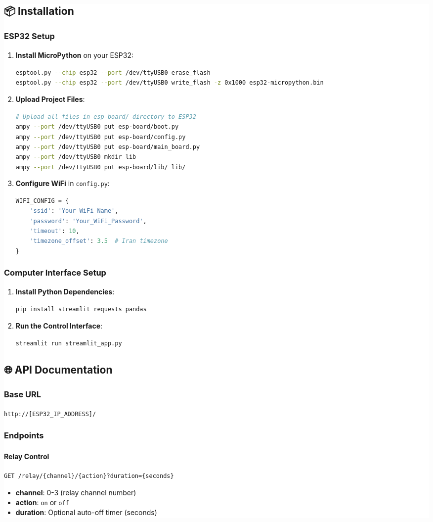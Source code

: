 ## 📦 Installation

### ESP32 Setup

1. **Install MicroPython** on your ESP32:
   ```bash
   esptool.py --chip esp32 --port /dev/ttyUSB0 erase_flash
   esptool.py --chip esp32 --port /dev/ttyUSB0 write_flash -z 0x1000 esp32-micropython.bin
   ```

2. **Upload Project Files**:
   ```bash
   # Upload all files in esp-board/ directory to ESP32
   ampy --port /dev/ttyUSB0 put esp-board/boot.py
   ampy --port /dev/ttyUSB0 put esp-board/config.py
   ampy --port /dev/ttyUSB0 put esp-board/main_board.py
   ampy --port /dev/ttyUSB0 mkdir lib
   ampy --port /dev/ttyUSB0 put esp-board/lib/ lib/
   ```

3. **Configure WiFi** in `config.py`:
   ```python
   WIFI_CONFIG = {
       'ssid': 'Your_WiFi_Name',
       'password': 'Your_WiFi_Password',
       'timeout': 10,
       'timezone_offset': 3.5  # Iran timezone
   }
   ```

### Computer Interface Setup

1. **Install Python Dependencies**:
   ```bash
   pip install streamlit requests pandas
   ```

2. **Run the Control Interface**:
   ```bash
   streamlit run streamlit_app.py
   ```

## 🌐 API Documentation

### Base URL
```
http://[ESP32_IP_ADDRESS]/
```

### Endpoints

#### Relay Control
```http
GET /relay/{channel}/{action}?duration={seconds}
```
- **channel**: 0-3 (relay channel number)
- **action**: `on` or `off`
- **duration**: Optional auto-off timer (seconds)
